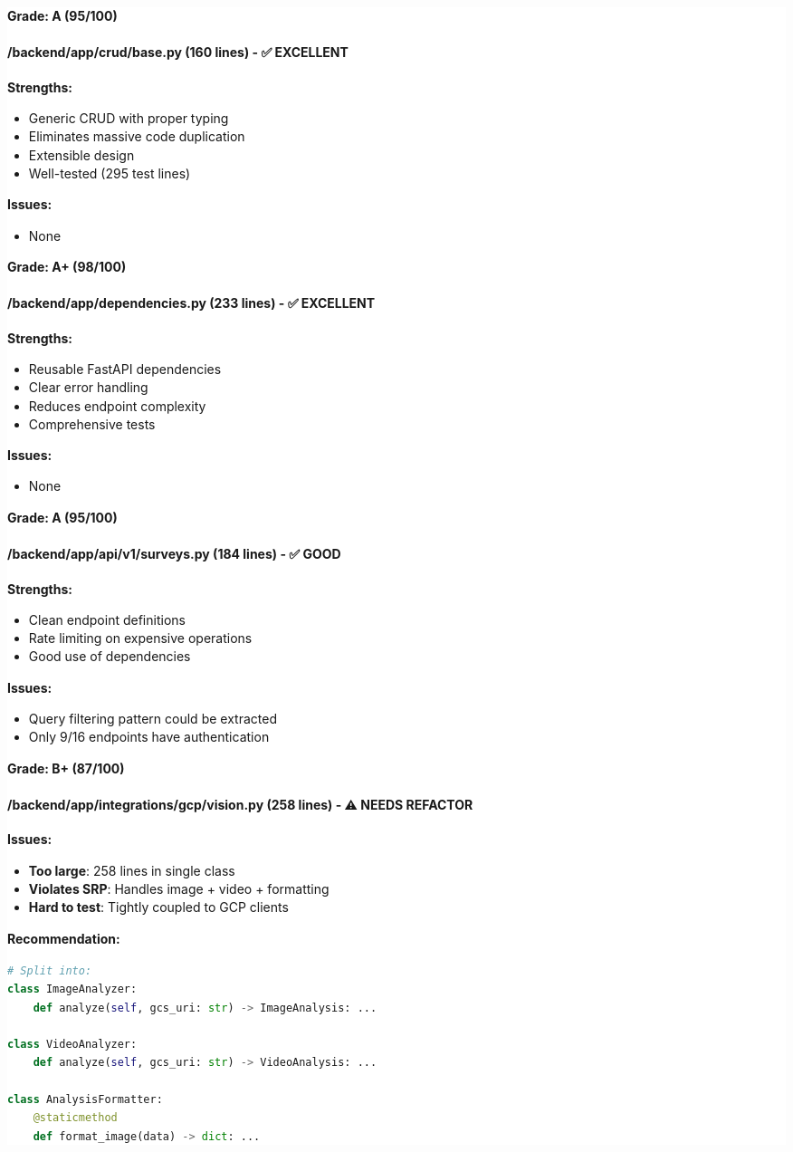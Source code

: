 **Grade: A (95/100)**

#### /backend/app/crud/base.py (160 lines) - ✅ EXCELLENT
**Strengths:**
- Generic CRUD with proper typing
- Eliminates massive code duplication
- Extensible design
- Well-tested (295 test lines)

**Issues:**
- None

**Grade: A+ (98/100)**

#### /backend/app/dependencies.py (233 lines) - ✅ EXCELLENT
**Strengths:**
- Reusable FastAPI dependencies
- Clear error handling
- Reduces endpoint complexity
- Comprehensive tests

**Issues:**
- None

**Grade: A (95/100)**

#### /backend/app/api/v1/surveys.py (184 lines) - ✅ GOOD
**Strengths:**
- Clean endpoint definitions
- Rate limiting on expensive operations
- Good use of dependencies

**Issues:**
- Query filtering pattern could be extracted
- Only 9/16 endpoints have authentication

**Grade: B+ (87/100)**

#### /backend/app/integrations/gcp/vision.py (258 lines) - ⚠️ NEEDS REFACTOR
**Issues:**
- **Too large**: 258 lines in single class
- **Violates SRP**: Handles image + video + formatting
- **Hard to test**: Tightly coupled to GCP clients

**Recommendation:**
```python
# Split into:
class ImageAnalyzer:
    def analyze(self, gcs_uri: str) -> ImageAnalysis: ...

class VideoAnalyzer:
    def analyze(self, gcs_uri: str) -> VideoAnalysis: ...

class AnalysisFormatter:
    @staticmethod
    def format_image(data) -> dict: ...
```
